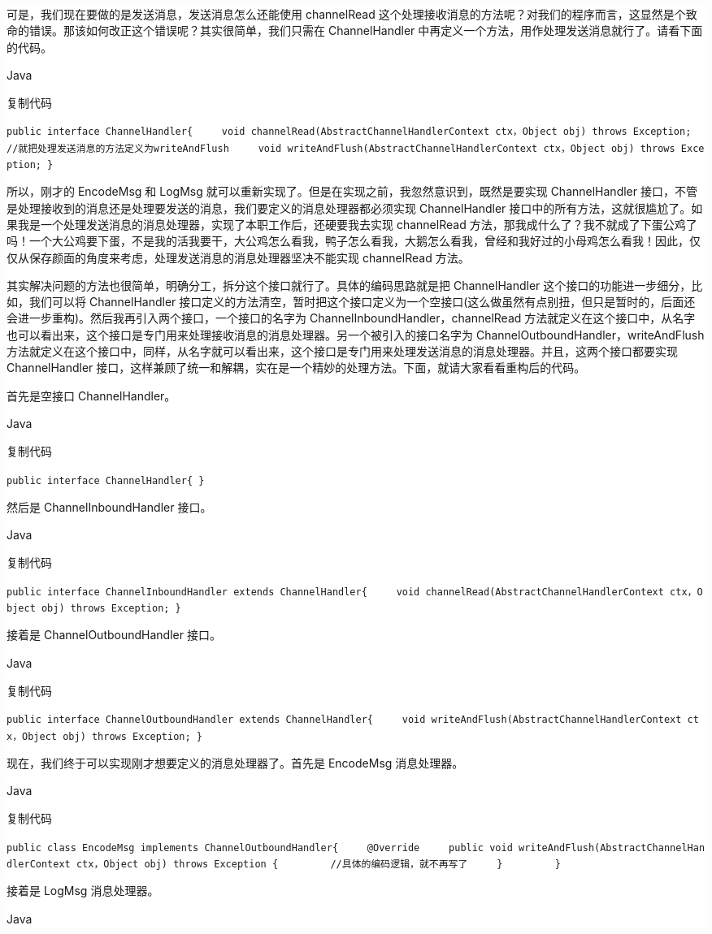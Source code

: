 可是，我们现在要做的是发送消息，发送消息怎么还能使用 channelRead 这个处理接收消息的方法呢？对我们的程序而言，这显然是个致命的错误。那该如何改正这个错误呢？其实很简单，我们只需在 ChannelHandler 中再定义一个方法，用作处理发送消息就行了。请看下面的代码。

Java

复制代码

`public interface ChannelHandler{     void channelRead(AbstractChannelHandlerContext ctx，Object obj) throws Exception;     //就把处理发送消息的方法定义为writeAndFlush     void writeAndFlush(AbstractChannelHandlerContext ctx，Object obj) throws Exception; }`

所以，刚才的 EncodeMsg 和 LogMsg 就可以重新实现了。但是在实现之前，我忽然意识到，既然是要实现 ChannelHandler 接口，不管是处理接收到的消息还是处理要发送的消息，我们要定义的消息处理器都必须实现 ChannelHandler 接口中的所有方法，这就很尴尬了。如果我是一个处理发送消息的消息处理器，实现了本职工作后，还硬要我去实现 channelRead 方法，那我成什么了？我不就成了下蛋公鸡了吗！一个大公鸡要下蛋，不是我的活我要干，大公鸡怎么看我，鸭子怎么看我，大鹅怎么看我，曾经和我好过的小母鸡怎么看我！因此，仅仅从保存颜面的角度来考虑，处理发送消息的消息处理器坚决不能实现 channelRead 方法。

其实解决问题的方法也很简单，明确分工，拆分这个接口就行了。具体的编码思路就是把 ChannelHandler 这个接口的功能进一步细分，比如，我们可以将 ChannelHandler 接口定义的方法清空，暂时把这个接口定义为一个空接口(这么做虽然有点别扭，但只是暂时的，后面还会进一步重构)。然后我再引入两个接口，一个接口的名字为 ChannelInboundHandler，channelRead 方法就定义在这个接口中，从名字也可以看出来，这个接口是专门用来处理接收消息的消息处理器。另一个被引入的接口名字为 ChannelOutboundHandler，writeAndFlush 方法就定义在这个接口中，同样，从名字就可以看出来，这个接口是专门用来处理发送消息的消息处理器。并且，这两个接口都要实现 ChannelHandler 接口，这样兼顾了统一和解耦，实在是一个精妙的处理方法。下面，就请大家看看重构后的代码。

首先是空接口 ChannelHandler。

Java

复制代码

`public interface ChannelHandler{ }`

然后是 ChannelInboundHandler 接口。

Java

复制代码

`public interface ChannelInboundHandler extends ChannelHandler{     void channelRead(AbstractChannelHandlerContext ctx，Object obj) throws Exception; }`

接着是 ChannelOutboundHandler 接口。

Java

复制代码

`public interface ChannelOutboundHandler extends ChannelHandler{     void writeAndFlush(AbstractChannelHandlerContext ctx，Object obj) throws Exception; }`

现在，我们终于可以实现刚才想要定义的消息处理器了。首先是 EncodeMsg 消息处理器。

Java

复制代码

`public class EncodeMsg implements ChannelOutboundHandler{     @Override     public void writeAndFlush(AbstractChannelHandlerContext ctx，Object obj) throws Exception {         //具体的编码逻辑，就不再写了     }         }`

接着是 LogMsg 消息处理器。

Java
